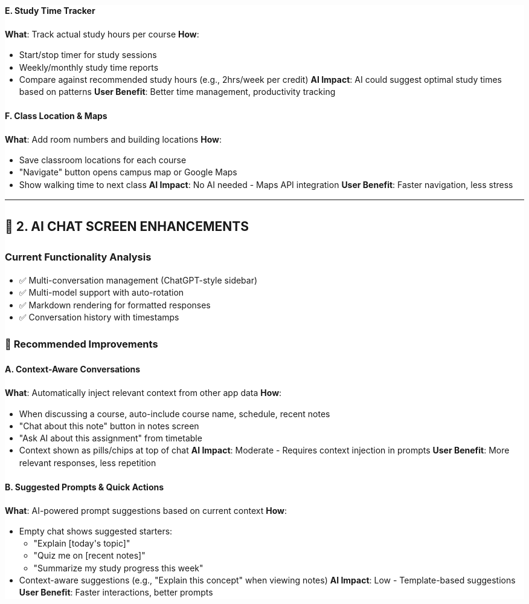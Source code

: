 #### **E. Study Time Tracker**
**What**: Track actual study hours per course
**How**:
- Start/stop timer for study sessions
- Weekly/monthly study time reports
- Compare against recommended study hours (e.g., 2hrs/week per credit)
**AI Impact**: AI could suggest optimal study times based on patterns
**User Benefit**: Better time management, productivity tracking

#### **F. Class Location & Maps**
**What**: Add room numbers and building locations
**How**:
- Save classroom locations for each course
- "Navigate" button opens campus map or Google Maps
- Show walking time to next class
**AI Impact**: No AI needed - Maps API integration
**User Benefit**: Faster navigation, less stress

---

## 🤖 **2. AI CHAT SCREEN ENHANCEMENTS**

### Current Functionality Analysis
- ✅ Multi-conversation management (ChatGPT-style sidebar)
- ✅ Multi-model support with auto-rotation
- ✅ Markdown rendering for formatted responses
- ✅ Conversation history with timestamps

### 🎯 **Recommended Improvements**

#### **A. Context-Aware Conversations**
**What**: Automatically inject relevant context from other app data
**How**:
- When discussing a course, auto-include course name, schedule, recent notes
- "Chat about this note" button in notes screen
- "Ask AI about this assignment" from timetable
- Context shown as pills/chips at top of chat
**AI Impact**: Moderate - Requires context injection in prompts
**User Benefit**: More relevant responses, less repetition

#### **B. Suggested Prompts & Quick Actions**
**What**: AI-powered prompt suggestions based on current context
**How**:
- Empty chat shows suggested starters:
  - "Explain [today's topic]"
  - "Quiz me on [recent notes]"
  - "Summarize my study progress this week"
- Context-aware suggestions (e.g., "Explain this concept" when viewing notes)
**AI Impact**: Low - Template-based suggestions
**User Benefit**: Faster interactions, better prompts
